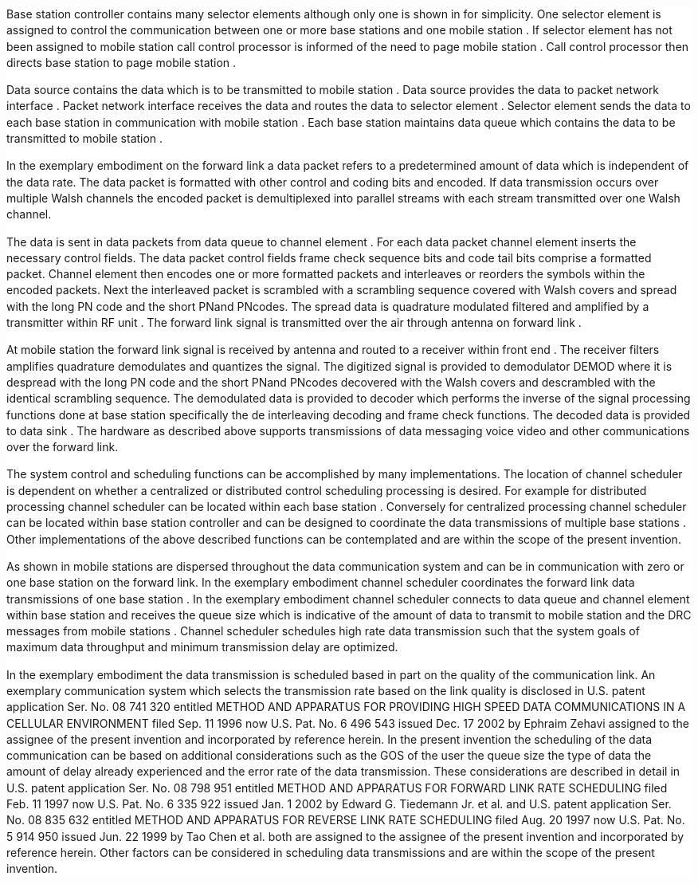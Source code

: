 Base station controller contains many selector elements although only one is shown in for simplicity. One selector element is assigned to control the communication between one or more base stations and one mobile station . If selector element has not been assigned to mobile station call control processor is informed of the need to page mobile station . Call control processor then directs base station to page mobile station .

Data source contains the data which is to be transmitted to mobile station . Data source provides the data to packet network interface . Packet network interface receives the data and routes the data to selector element . Selector element sends the data to each base station in communication with mobile station . Each base station maintains data queue which contains the data to be transmitted to mobile station .

In the exemplary embodiment on the forward link a data packet refers to a predetermined amount of data which is independent of the data rate. The data packet is formatted with other control and coding bits and encoded. If data transmission occurs over multiple Walsh channels the encoded packet is demultiplexed into parallel streams with each stream transmitted over one Walsh channel.

The data is sent in data packets from data queue to channel element . For each data packet channel element inserts the necessary control fields. The data packet control fields frame check sequence bits and code tail bits comprise a formatted packet. Channel element then encodes one or more formatted packets and interleaves or reorders the symbols within the encoded packets. Next the interleaved packet is scrambled with a scrambling sequence covered with Walsh covers and spread with the long PN code and the short PNand PNcodes. The spread data is quadrature modulated filtered and amplified by a transmitter within RF unit . The forward link signal is transmitted over the air through antenna on forward link .

At mobile station the forward link signal is received by antenna and routed to a receiver within front end . The receiver filters amplifies quadrature demodulates and quantizes the signal. The digitized signal is provided to demodulator DEMOD where it is despread with the long PN code and the short PNand PNcodes decovered with the Walsh covers and descrambled with the identical scrambling sequence. The demodulated data is provided to decoder which performs the inverse of the signal processing functions done at base station specifically the de interleaving decoding and frame check functions. The decoded data is provided to data sink . The hardware as described above supports transmissions of data messaging voice video and other communications over the forward link.

The system control and scheduling functions can be accomplished by many implementations. The location of channel scheduler is dependent on whether a centralized or distributed control scheduling processing is desired. For example for distributed processing channel scheduler can be located within each base station . Conversely for centralized processing channel scheduler can be located within base station controller and can be designed to coordinate the data transmissions of multiple base stations . Other implementations of the above described functions can be contemplated and are within the scope of the present invention.

As shown in mobile stations are dispersed throughout the data communication system and can be in communication with zero or one base station on the forward link. In the exemplary embodiment channel scheduler coordinates the forward link data transmissions of one base station . In the exemplary embodiment channel scheduler connects to data queue and channel element within base station and receives the queue size which is indicative of the amount of data to transmit to mobile station and the DRC messages from mobile stations . Channel scheduler schedules high rate data transmission such that the system goals of maximum data throughput and minimum transmission delay are optimized.

In the exemplary embodiment the data transmission is scheduled based in part on the quality of the communication link. An exemplary communication system which selects the transmission rate based on the link quality is disclosed in U.S. patent application Ser. No. 08 741 320 entitled METHOD AND APPARATUS FOR PROVIDING HIGH SPEED DATA COMMUNICATIONS IN A CELLULAR ENVIRONMENT filed Sep. 11 1996 now U.S. Pat. No. 6 496 543 issued Dec. 17 2002 by Ephraim Zehavi assigned to the assignee of the present invention and incorporated by reference herein. In the present invention the scheduling of the data communication can be based on additional considerations such as the GOS of the user the queue size the type of data the amount of delay already experienced and the error rate of the data transmission. These considerations are described in detail in U.S. patent application Ser. No. 08 798 951 entitled METHOD AND APPARATUS FOR FORWARD LINK RATE SCHEDULING filed Feb. 11 1997 now U.S. Pat. No. 6 335 922 issued Jan. 1 2002 by Edward G. Tiedemann Jr. et al. and U.S. patent application Ser. No. 08 835 632 entitled METHOD AND APPARATUS FOR REVERSE LINK RATE SCHEDULING filed Aug. 20 1997 now U.S. Pat. No. 5 914 950 issued Jun. 22 1999 by Tao Chen et al. both are assigned to the assignee of the present invention and incorporated by reference herein. Other factors can be considered in scheduling data transmissions and are within the scope of the present invention.
